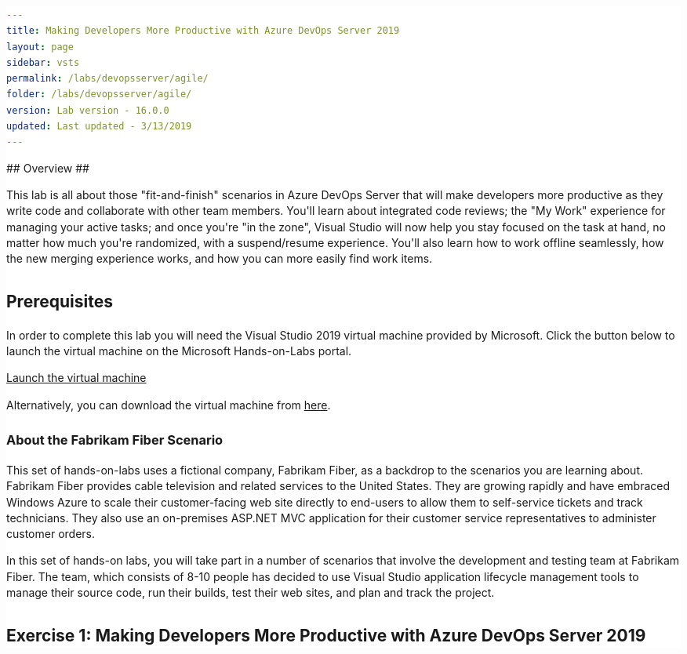 ```yaml
---
title: Making Developers More Productive with Azure DevOps Server 2019
layout: page
sidebar: vsts
permalink: /labs/devopsserver/agile/
folder: /labs/devopsserver/agile/
version: Lab version - 16.0.0
updated: Last updated - 3/13/2019
---
```

<div class="rw-ui-container"></div>
<a name="Overview"></a>
## Overview ##

This lab is all about those "fit-and-finish" scenarios in Azure DevOps Server that will make developers more productive as they write code and collaborate with other team members. You'll learn about integrated code reviews; the "My Work" experience for managing your active tasks; and once you're "in the zone", Visual Studio will now help you stay focused on the task at hand, no matter how much you're randomized, with a suspend/resume experience. You'll also learn how to work offline seamlessly, how the new merging experience works, and how you can more easily find work items.

<a name="Prerequisites"></a>
## Prerequisites ##

In order to complete this lab you will need the Visual Studio 2019 virtual machine provided by Microsoft. Click the button below to launch the virtual machine on the Microsoft Hands-on-Labs portal.

<a href="https://labondemand.com/AuthenticatedLaunch/38297?providerId=4" class="launch-hol" role="button" target="_blank"><span class="lab-details">Launch the virtual machine</span></a>

Alternatively, you can download the virtual machine from [here](../devopsvmdownload).

<a name="About the Fabrikam Fiber Scenario"></a>
### About the Fabrikam Fiber Scenario ###

This set of hands-on-labs uses a fictional company, Fabrikam Fiber, as a backdrop to the scenarios you are learning about. Fabrikam Fiber provides cable television and related services to the United States. They are growing rapidly and have embraced Windows Azure to scale their customer-facing web site directly to end-users to allow them to self-service tickets and track technicians. They also use an on-premises ASP.NET MVC application for their customer service representatives to administer customer orders.

In this set of hands-on labs, you will take part in a number of scenarios that involve the development and testing team at Fabrikam Fiber. The team, which consists of 8-10 people has decided to use Visual Studio application lifecycle management tools to manage their source code, run their builds, test their web sites, and plan and track the project.

<a name="Exercise1"></a>
## Exercise 1: Making Developers More Productive with Azure DevOps Server 2019 ##
